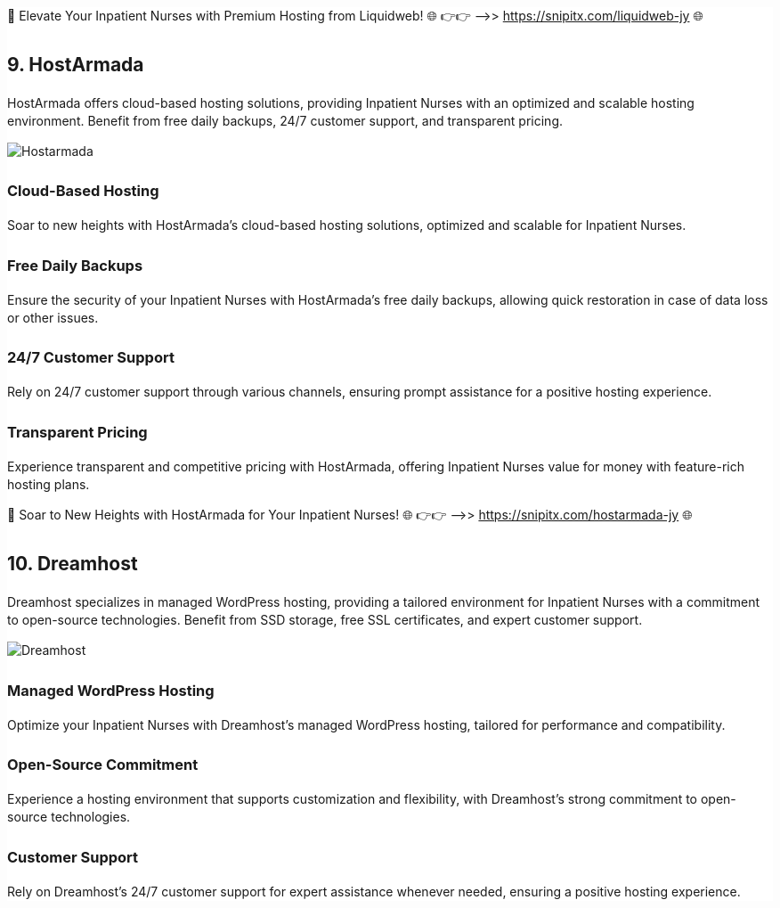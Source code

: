 🚀 Elevate Your Inpatient Nurses with Premium Hosting from Liquidweb! 🌐
👉👉 -->> https://snipitx.com/liquidweb-jy 🌐

## 9. HostArmada

HostArmada offers cloud-based hosting solutions, providing Inpatient Nurses with an optimized and scalable hosting environment. Benefit from free daily backups, 24/7 customer support, and transparent pricing.

![Hostarmada](https://i.imgur.com/KFbdf3o.jpeg "Hostarmada Hosting")

### Cloud-Based Hosting
Soar to new heights with HostArmada’s cloud-based hosting solutions, optimized and scalable for Inpatient Nurses.

### Free Daily Backups
Ensure the security of your Inpatient Nurses with HostArmada’s free daily backups, allowing quick restoration in case of data loss or other issues.

### 24/7 Customer Support
Rely on 24/7 customer support through various channels, ensuring prompt assistance for a positive hosting experience.

### Transparent Pricing
Experience transparent and competitive pricing with HostArmada, offering Inpatient Nurses value for money with feature-rich hosting plans.

🚀 Soar to New Heights with HostArmada for Your Inpatient Nurses! 🌐
👉👉 -->> https://snipitx.com/hostarmada-jy 🌐

## 10. Dreamhost

Dreamhost specializes in managed WordPress hosting, providing a tailored environment for Inpatient Nurses with a commitment to open-source technologies. Benefit from SSD storage, free SSL certificates, and expert customer support.

![Dreamhost](https://i.imgur.com/rXIg8ip.jpeg "Dreamhost Hosting")

### Managed WordPress Hosting
Optimize your Inpatient Nurses with Dreamhost’s managed WordPress hosting, tailored for performance and compatibility.

### Open-Source Commitment
Experience a hosting environment that supports customization and flexibility, with Dreamhost’s strong commitment to open-source technologies.

### Customer Support
Rely on Dreamhost’s 24/7 customer support for expert assistance whenever needed, ensuring a positive hosting experience.
